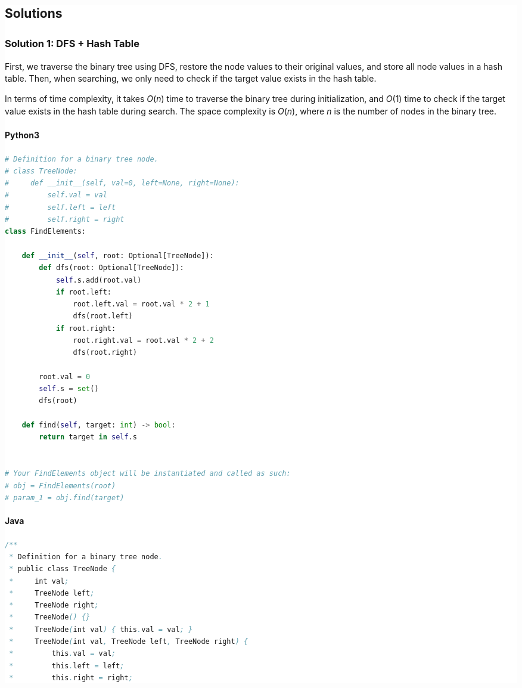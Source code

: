 

## Solutions



### Solution 1: DFS + Hash Table

First, we traverse the binary tree using DFS, restore the node values to their original values, and store all node values in a hash table. Then, when searching, we only need to check if the target value exists in the hash table.

In terms of time complexity, it takes $O(n)$ time to traverse the binary tree during initialization, and $O(1)$ time to check if the target value exists in the hash table during search. The space complexity is $O(n)$, where $n$ is the number of nodes in the binary tree.



#### Python3

```python
# Definition for a binary tree node.
# class TreeNode:
#     def __init__(self, val=0, left=None, right=None):
#         self.val = val
#         self.left = left
#         self.right = right
class FindElements:

    def __init__(self, root: Optional[TreeNode]):
        def dfs(root: Optional[TreeNode]):
            self.s.add(root.val)
            if root.left:
                root.left.val = root.val * 2 + 1
                dfs(root.left)
            if root.right:
                root.right.val = root.val * 2 + 2
                dfs(root.right)

        root.val = 0
        self.s = set()
        dfs(root)

    def find(self, target: int) -> bool:
        return target in self.s


# Your FindElements object will be instantiated and called as such:
# obj = FindElements(root)
# param_1 = obj.find(target)
```

#### Java

```java
/**
 * Definition for a binary tree node.
 * public class TreeNode {
 *     int val;
 *     TreeNode left;
 *     TreeNode right;
 *     TreeNode() {}
 *     TreeNode(int val) { this.val = val; }
 *     TreeNode(int val, TreeNode left, TreeNode right) {
 *         this.val = val;
 *         this.left = left;
 *         this.right = right;
```